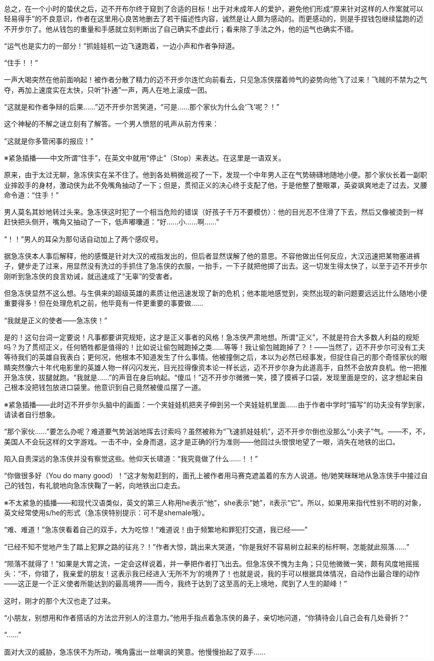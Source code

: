 总之，在一个小时的蛰伏之后，迈不开布尔终于窥到了合适的目标！出于对未成年人的爱护，避免他们形成“原来针对这样的人作案就可以轻易得手”的不良意识，作者在这里用心良苦地删去了若干描述性内容，诚然是让人颇为感动的。而更感动的，则是手捏钱包继续猛跑的迈不开步尔了。他从钱包的重量和手感就立刻判断出了自己确实不虚此行；看来除了手法之外，他的运气也确实不错。

“运气也是实力的一部分！”抓娃娃机一边飞速跑着，一边小声和作者争辩道。

“住手！！”

一声大喝突然在他前面响起！被作者分散了精力的迈不开步尔连忙向前看去，只见急冻侠摆着帅气的姿势向他飞了过来！飞贼的不禁为之气夺，再加上速度实在太快，只听“扑通”一声，两人在地上滚成一团。

“这就是和作者争辩的后果……”迈不开步尔苦笑道，“可是……那个家伙为什么会‘飞’呢？！”

这个神秘的不解之谜立刻有了解答。一个男人愤怒的吼声从前方传来：

“这就是你多管闲事的报应！”

※紧急插播——中文所谓“住手”，在英文中就用“停止”（Stop）来表达。在这里是一语双关。



原来，由于太过无聊，急冻侠实在呆不住了。他到各处稍微巡视了一下，发现一个中年男人正在气势磅礴地随地小便。那个家伙长着一副职业摔跤手的身材，激动侠为此不免嘴角抽动了一下；但是，贯彻正义的决心终于支配了他，于是他整了整眼罩，英姿飒爽地走了过去，叉腰命令道：“住手！”

男人莫名其妙地转过头来。急冻侠这时犯了一个相当危险的错误（好孩子千万不要模仿）：他的目光忍不住滑了下去，然后又像被烫到一样赶快把头侧开，嘴角又抽动了一下，低声嘟囔道：“好……小……啊……”

“！！”男人的耳朵为那句话自动加上了两个感叹号。

据急冻侠本人事后解释，他的感慨是针对大汉的戒指发出的，但后者显然误解了他的意思。不容他做出任何反应，大汉迅速把某物塞进裤子，健步走了过来，用显然没有洗过的手抓住了急冻侠的衣服，一抬手，一下子就把他掷了出去。这一切发生得太快了，以至于迈不开步尔刚听到急冻侠的良言劝诫，就迅速成了“无辜”的受害者。

但急冻侠显然不这么想。与生俱来的超级英雄的素质让他迅速发现了新的危机；他本能地感觉到，突然出现的新问题要远远比什么随地小便重要得多！但在处理危机之前，他毕竟有一件更重要的事要做……

“我就是正义的使者——急冻侠！”

是的！这句台词一定要说！凡事都要讲究规矩，这才是正义事者的风格！急冻侠严肃地想。所谓“正义”，不就是符合大多数人利益的规矩吗？为了贯彻正义，任何牺牲都是值得的！比如说让偷包贼跑掉之类……等等！我让偷包贼跑掉了？！——当然了，迈不开步尔可没有工夫等待我们的英雄自我表白；更何况，他根本不知道发生了什么事情。他被撞倒之后，本以为必然已经事发，但捉住自己的那个奇怪家伙的眼睛突然像六十年代电影里的英雄人物一样闪闪发光，目光拉得像资本论一样长远，迈不开步尔身为此道高手，自然不会放弃良机。他一把推开急冻侠，拔腿就跑。“我就是……”的声音在身后响起。“傻瓜！”迈不开步尔微微一笑，摸了摸裤子口袋，发现里面是空的，这才想起来自己根本没把钱包放进口袋里。他意识到自己竟然被傻瓜摆了一道。

※紧急插播——此时迈不开步尔头脑中的画面：一个夹娃娃机把夹子伸到另一个夹娃娃机里面……由于作者中学时“描写”的功夫没有学到家，请读者自行想象。

“那个家伙……”要怎么办呢？难道要气势汹汹地挥去讨索吗？虽然被称为“飞速抓娃娃机”，迈不开步尔倒也没那么“小夹子”气。——不，不，美国人不会玩这样的文字游戏。一击不中，全身而退，这才是正确的行为准则——他回过头恨恨地望了一眼，消失在地铁的出口。

陷入自责深远的急冻侠并没有察觉这些。他仰天长啸道：“我究竟做了什么……！！”

“你做很多好（You do many good）！”这才匆匆赶到的，面孔上被作者用马赛克遮盖着的东方人说道。他/她笑眯眯地从急冻侠手中接过自己的钱包，有礼貌地向急冻侠鞠了一躬，向地铁出口走去。

※不太紧急的插播——和现代汉语类似，英文的第三人称用he表示“他”，she表示“她”，it表示“它”。所以，如果用来指代性别不明的对象，英文经常使用s/he的形式（急冻侠特别提示：可不是shemale哦）。

“难、难道！”急冻侠看着自己的双手，大为吃惊！“难道说！由于频繁地和罪犯打交道，我已经——”

“已经不知不觉地产生了踏上犯罪之路的征兆？！”作者大惊，跳出来大哭道，“你是我好不容易树立起来的标杆啊，怎能就此殒落……”

“陨落不就得了！”如果是大胃之流，一定会这样说着，并一拳把作者打飞出去。但急冻侠不愧为主角；只见他微微一笑，颇有风度地摇摇头：“不，你错了，我亲爱的朋友！这表示我已经进入‘无所不为’的境界了！也就是说，我的手可以根据具体情况，自动作出最合理的动作——这正是一个正义使者所能达到的最高境界——而今，我终于达到了这至高的无上境地，爬到了人生的颠峰！”

这时，刚才的那个大汉也走了过来。

“小朋友，别想用和作者搭话的方法岔开别人的注意力。”他用手指点着急冻侠的鼻子，亲切地问道，“你猜待会儿自己会有几处骨折？”

“……”

面对大汉的威胁，急冻侠不为所动，嘴角露出一丝嘲讽的笑意。他慢慢抬起了双手……
